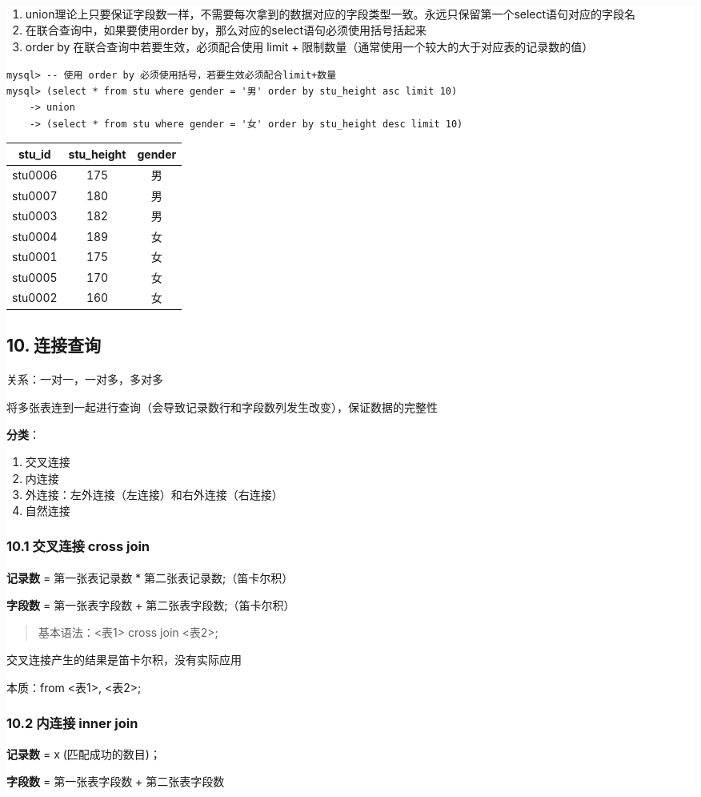 1. union理论上只要保证字段数一样，不需要每次拿到的数据对应的字段类型一致。永远只保留第一个select语句对应的字段名
2. 在联合查询中，如果要使用order by，那么对应的select语句必须使用括号括起来
3. order by 在联合查询中若要生效，必须配合使用 limit + 限制数量（通常使用一个较大的大于对应表的记录数的值）

```
mysql> -- 使用 order by 必须使用括号，若要生效必须配合limit+数量
mysql> (select * from stu where gender = '男' order by stu_height asc limit 10)
    -> union
    -> (select * from stu where gender = '女' order by stu_height desc limit 10)
```

| stu_id  | stu_height | gender |
| :-----: | :--------: | :----: |
| stu0006 |    175     |   男   |
| stu0007 |    180     |   男   |
| stu0003 |    182     |   男   |
| stu0004 |    189     |   女   |
| stu0001 |    175     |   女   |
| stu0005 |    170     |   女   |
| stu0002 |    160     |   女   |

 ## 10. 连接查询

关系：一对一，一对多，多对多

将多张表连到一起进行查询（会导致记录数行和字段数列发生改变），保证数据的完整性

**分类**：

1. 交叉连接
2. 内连接
3. 外连接：左外连接（左连接）和右外连接（右连接）
4. 自然连接

### 10.1 交叉连接 cross join 

**记录数** = 第一张表记录数 * 第二张表记录数;（笛卡尔积）

**字段数** = 第一张表字段数  + 第二张表字段数;（笛卡尔积）

> 基本语法：<表1> cross join <表2>;

交叉连接产生的结果是笛卡尔积，没有实际应用

本质：from <表1>, <表2>;

### 10.2 内连接 inner join 

**记录数** = x (匹配成功的数目)；

**字段数** = 第一张表字段数  + 第二张表字段数
